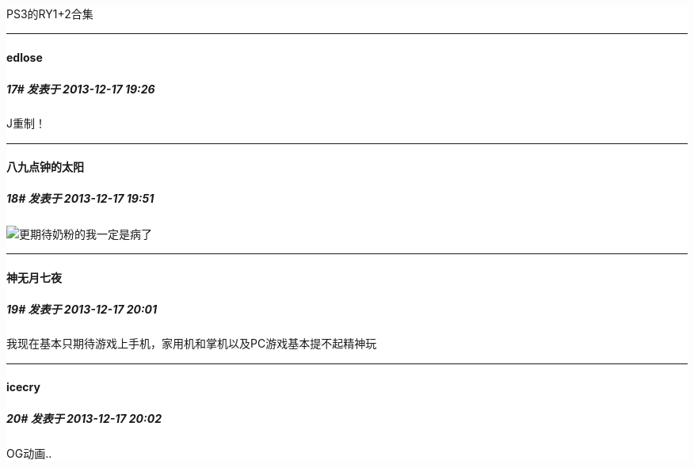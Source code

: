 PS3的RY1+2合集







*****

####  edlose  
##### 17#       发表于 2013-12-17 19:26




J重制！







*****

####  八九点钟的太阳  
##### 18#       发表于 2013-12-17 19:51



<img src="https://static.saraba1st.com/image/smiley/face/145.gif" referrerpolicy="no-referrer">更期待奶粉的我一定是病了







*****

####  神无月七夜  
##### 19#       发表于 2013-12-17 20:01




我现在基本只期待游戏上手机，家用机和掌机以及PC游戏基本提不起精神玩







*****

####  icecry  
##### 20#       发表于 2013-12-17 20:02




OG动画..






